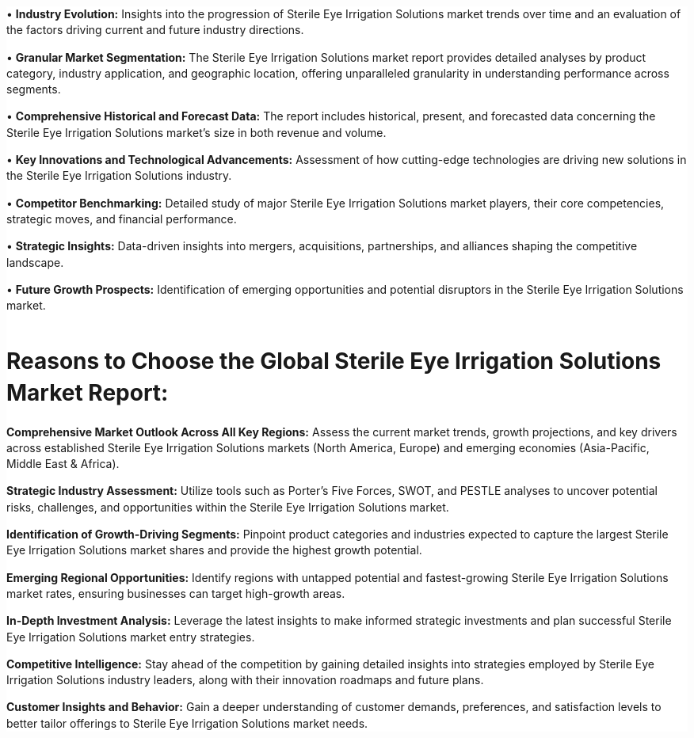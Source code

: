 • <strong>Industry Evolution:</strong> Insights into the progression of Sterile Eye Irrigation Solutions market trends over time and an evaluation of the factors driving current and future industry directions.

• <strong>Granular Market Segmentation:</strong> The Sterile Eye Irrigation Solutions market report provides detailed analyses by product category, industry application, and geographic location, offering unparalleled granularity in understanding performance across segments.

• <strong>Comprehensive Historical and Forecast Data:</strong> The report includes historical, present, and forecasted data concerning the Sterile Eye Irrigation Solutions market’s size in both revenue and volume.

• <strong>Key Innovations and Technological Advancements:</strong> Assessment of how cutting-edge technologies are driving new solutions in the Sterile Eye Irrigation Solutions industry.

• <strong>Competitor Benchmarking:</strong> Detailed study of major Sterile Eye Irrigation Solutions market players, their core competencies, strategic moves, and financial performance.

• <strong>Strategic Insights:</strong> Data-driven insights into mergers, acquisitions, partnerships, and alliances shaping the competitive landscape.

• <strong>Future Growth Prospects:</strong> Identification of emerging opportunities and potential disruptors in the Sterile Eye Irrigation Solutions market.

# <strong>Reasons to Choose the Global Sterile Eye Irrigation Solutions Market Report:</strong>

<strong>Comprehensive Market Outlook Across All Key Regions:</strong>
Assess the current market trends, growth projections, and key drivers across established Sterile Eye Irrigation Solutions markets (North America, Europe) and emerging economies (Asia-Pacific, Middle East & Africa).

<strong>Strategic Industry Assessment:</strong>
Utilize tools such as Porter’s Five Forces, SWOT, and PESTLE analyses to uncover potential risks, challenges, and opportunities within the Sterile Eye Irrigation Solutions market.

<strong>Identification of Growth-Driving Segments:</strong>
Pinpoint product categories and industries expected to capture the largest Sterile Eye Irrigation Solutions market shares and provide the highest growth potential.

<strong>Emerging Regional Opportunities:</strong>
Identify regions with untapped potential and fastest-growing Sterile Eye Irrigation Solutions market rates, ensuring businesses can target high-growth areas.

<strong>In-Depth Investment Analysis:</strong>
Leverage the latest insights to make informed strategic investments and plan successful Sterile Eye Irrigation Solutions market entry strategies.

<strong>Competitive Intelligence:</strong>
Stay ahead of the competition by gaining detailed insights into strategies employed by Sterile Eye Irrigation Solutions industry leaders, along with their innovation roadmaps and future plans.

<strong>Customer Insights and Behavior:</strong>
Gain a deeper understanding of customer demands, preferences, and satisfaction levels to better tailor offerings to Sterile Eye Irrigation Solutions market needs.

